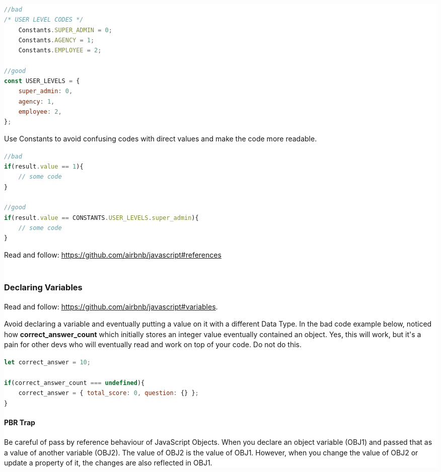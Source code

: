 ```javascript
//bad
/* USER LEVEL CODES */
    Constants.SUPER_ADMIN = 0;
    Constants.AGENCY = 1;
    Constants.EMPLOYEE = 2;

//good 
const USER_LEVELS = {
    super_admin: 0, 
    agency: 1,
    employee: 2,
};
```

Use Constants to avoid confusing codes with direct values and make the code more readable. 

```javascript
//bad
if(result.value == 1){
	// some code
}

//good
if(result.value == CONSTANTS.USER_LEVELS.super_admin){
	// some code
}
```
Read and follow: https://github.com/airbnb/javascript#references
</br>
</br>

### Declaring Variables 
Read and follow: https://github.com/airbnb/javascript#variables.

Avoid declaring a variable and eventually putting a value on it with a different Data Type. 
In the bad code example below, noticed how **correct_answer_count** which initially stores an integer value eventually contained an object. 
Yes, this will work, but it's a pain for other devs who will eventually read and work on top of your code. Do not do this. 

```javascript
let correct_answer = 10;                        

if(correct_answer_count === undefined){					            
    correct_answer = { total_score: 0, question: {} };
} 
```
#### PBR Trap

Be careful of pass by reference behaviour of JavaScript Objects.
When you declare an object variable (OBJ1) and passed that as a value of another variable (OBJ2).
The value of OBJ2 is the value of OBJ1. However, when you change the value of OBJ2 or update a property of it, the changes are also reflected in OBJ1.  
